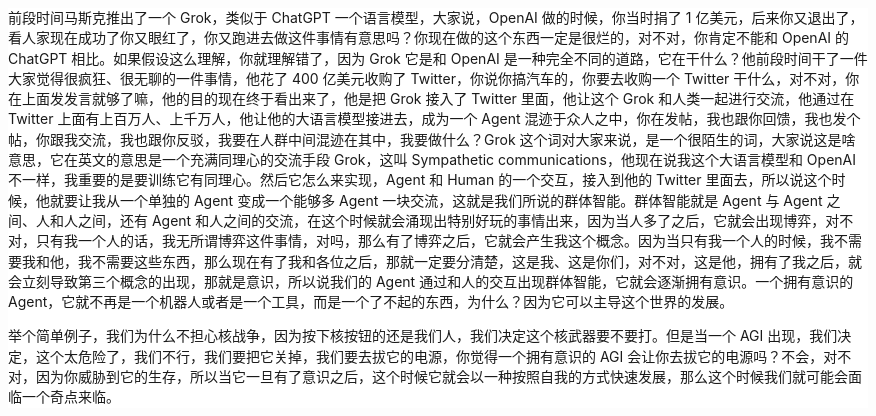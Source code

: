 前段时间马斯克推出了一个 Grok，类似于 ChatGPT 一个语言模型，大家说，OpenAI 做的时候，你当时捐了 1 亿美元，后来你又退出了，看人家现在成功了你又眼红了，你又跑进去做这件事情有意思吗？你现在做的这个东西一定是很烂的，对不对，你肯定不能和 OpenAI 的 ChatGPT 相比。如果假设这么理解，你就理解错了，因为 Grok 它是和 OpenAI 是一种完全不同的道路，它在干什么？他前段时间干了一件大家觉得很疯狂、很无聊的一件事情，他花了 400 亿美元收购了 Twitter，你说你搞汽车的，你要去收购一个 Twitter 干什么，对不对，你在上面发发言就够了嘛，他的目的现在终于看出来了，他是把 Grok 接入了 Twitter 里面，他让这个 Grok 和人类一起进行交流，他通过在 Twitter 上面有上百万人、上千万人，他让他的大语言模型接进去，成为一个 Agent 混迹于众人之中，你在发帖，我也跟你回馈，我也发个帖，你跟我交流，我也跟你反驳，我要在人群中间混迹在其中，我要做什么？Grok 这个词对大家来说，是一个很陌生的词，大家说这是啥意思，它在英文的意思是一个充满同理心的交流手段 Grok，这叫 Sympathetic communications，他现在说我这个大语言模型和 OpenAI 不一样，我重要的是要训练它有同理心。然后它怎么来实现，Agent 和 Human 的一个交互，接入到他的 Twitter 里面去，所以说这个时候，他就要让我从一个单独的 Agent 变成一个能够多 Agent 一块交流，这就是我们所说的群体智能。群体智能就是 Agent 与 Agent 之间、人和人之间，还有 Agent 和人之间的交流，在这个时候就会涌现出特别好玩的事情出来，因为当人多了之后，它就会出现博弈，对不对，只有我一个人的话，我无所谓博弈这件事情，对吗，那么有了博弈之后，它就会产生我这个概念。因为当只有我一个人的时候，我不需要我和他，我不需要这些东西，那么现在有了我和各位之后，那就一定要分清楚，这是我、这是你们，对不对，这是他，拥有了我之后，就会立刻导致第三个概念的出现，那就是意识，所以说我们的 Agent 通过和人的交互出现群体智能，它就会逐渐拥有意识。一个拥有意识的 Agent，它就不再是一个机器人或者是一个工具，而是一个了不起的东西，为什么？因为它可以主导这个世界的发展。

举个简单例子，我们为什么不担心核战争，因为按下核按钮的还是我们人，我们决定这个核武器要不要打。但是当一个 AGI 出现，我们决定，这个太危险了，我们不行，我们要把它关掉，我们要去拔它的电源，你觉得一个拥有意识的 AGI 会让你去拔它的电源吗？不会，对不对，因为你威胁到它的生存，所以当它一旦有了意识之后，这个时候它就会以一种按照自我的方式快速发展，那么这个时候我们就可能会面临一个奇点来临。

